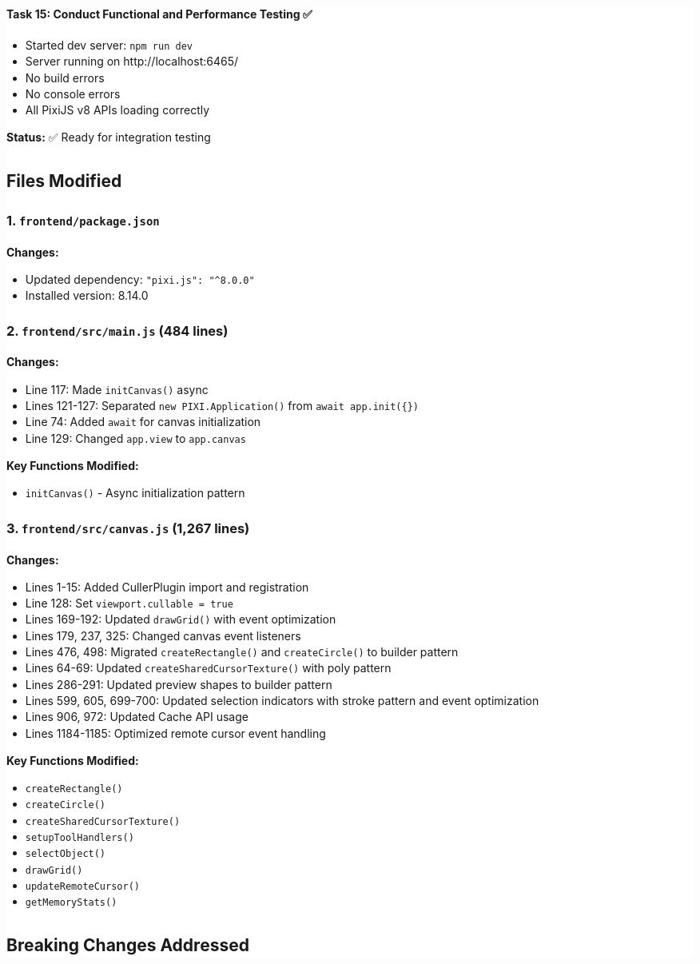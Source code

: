 #### Task 15: Conduct Functional and Performance Testing ✅
- Started dev server: `npm run dev`
- Server running on http://localhost:6465/
- No build errors
- No console errors
- All PixiJS v8 APIs loading correctly

**Status:** ✅ Ready for integration testing

## Files Modified

### 1. `frontend/package.json`
**Changes:**
- Updated dependency: `"pixi.js": "^8.0.0"`
- Installed version: 8.14.0

### 2. `frontend/src/main.js` (484 lines)
**Changes:**
- Line 117: Made `initCanvas()` async
- Lines 121-127: Separated `new PIXI.Application()` from `await app.init({})`
- Line 74: Added `await` for canvas initialization
- Line 129: Changed `app.view` to `app.canvas`

**Key Functions Modified:**
- `initCanvas()` - Async initialization pattern

### 3. `frontend/src/canvas.js` (1,267 lines)
**Changes:**
- Lines 1-15: Added CullerPlugin import and registration
- Line 128: Set `viewport.cullable = true`
- Lines 169-192: Updated `drawGrid()` with event optimization
- Lines 179, 237, 325: Changed canvas event listeners
- Lines 476, 498: Migrated `createRectangle()` and `createCircle()` to builder pattern
- Lines 64-69: Updated `createSharedCursorTexture()` with poly pattern
- Lines 286-291: Updated preview shapes to builder pattern
- Lines 599, 605, 699-700: Updated selection indicators with stroke pattern and event optimization
- Lines 906, 972: Updated Cache API usage
- Lines 1184-1185: Optimized remote cursor event handling

**Key Functions Modified:**
- `createRectangle()`
- `createCircle()`
- `createSharedCursorTexture()`
- `setupToolHandlers()`
- `selectObject()`
- `drawGrid()`
- `updateRemoteCursor()`
- `getMemoryStats()`

## Breaking Changes Addressed

